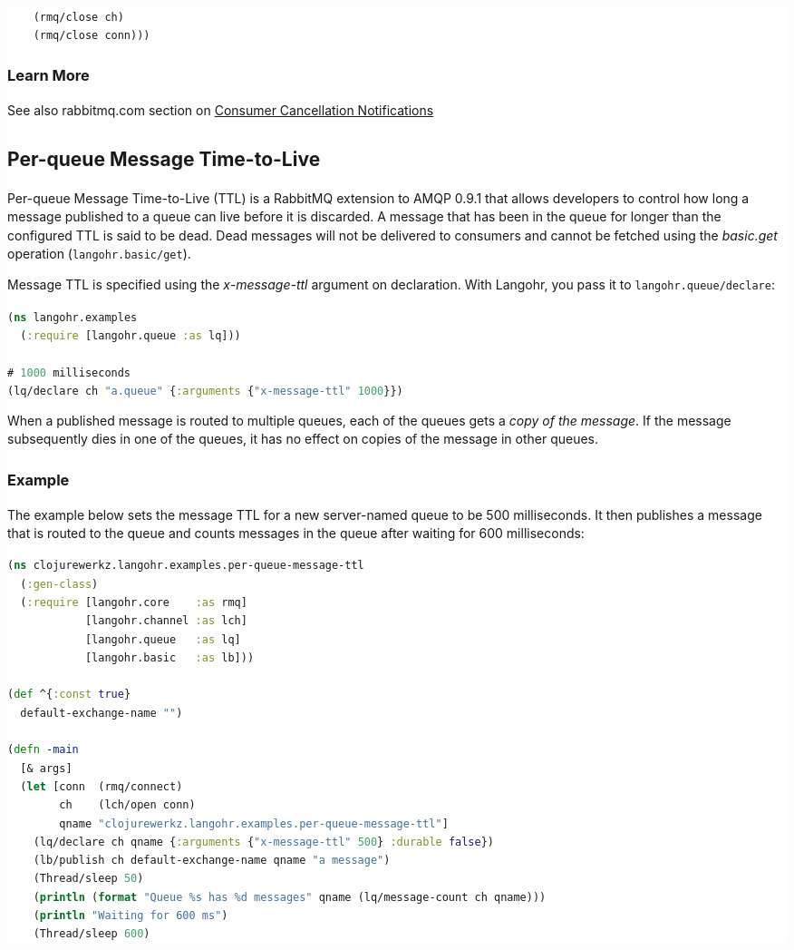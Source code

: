 ``` clojure
    (rmq/close ch)
    (rmq/close conn)))
```

### Learn More

See also rabbitmq.com section on [Consumer Cancellation Notifications](http://www.rabbitmq.com/consumer-cancel.html)




## Per-queue Message Time-to-Live

Per-queue Message Time-to-Live (TTL) is a RabbitMQ extension to AMQP 0.9.1 that allows developers to control how long
a message published to a queue can live before it is discarded.
A message that has been in the queue for longer than the configured TTL is said to be dead. Dead messages will not be delivered
to consumers and cannot be fetched using the *basic.get* operation (`langohr.basic/get`).

Message TTL is specified using the *x-message-ttl* argument on declaration. With Langohr, you pass it
to `langohr.queue/declare`:

``` clojure
(ns langohr.examples
  (:require [langohr.queue :as lq]))

# 1000 milliseconds
(lq/declare ch "a.queue" {:arguments {"x-message-ttl" 1000}})
```

When a published message is routed to multiple queues, each of the
queues gets a _copy of the message_. If the message subsequently dies
in one of the queues, it has no effect on copies of the message in
other queues.

### Example

The example below sets the message TTL for a new server-named queue to
be 500 milliseconds. It then publishes a message that is
routed to the queue and counts messages in the queue after waiting for
600 milliseconds:

``` clojure
(ns clojurewerkz.langohr.examples.per-queue-message-ttl
  (:gen-class)
  (:require [langohr.core    :as rmq]
            [langohr.channel :as lch]
            [langohr.queue   :as lq]
            [langohr.basic   :as lb]))

(def ^{:const true}
  default-exchange-name "")

(defn -main
  [& args]
  (let [conn  (rmq/connect)
        ch    (lch/open conn)
        qname "clojurewerkz.langohr.examples.per-queue-message-ttl"]
    (lq/declare ch qname {:arguments {"x-message-ttl" 500} :durable false})
    (lb/publish ch default-exchange-name qname "a message")
    (Thread/sleep 50)
    (println (format "Queue %s has %d messages" qname (lq/message-count ch qname)))
    (println "Waiting for 600 ms")
    (Thread/sleep 600)
```
